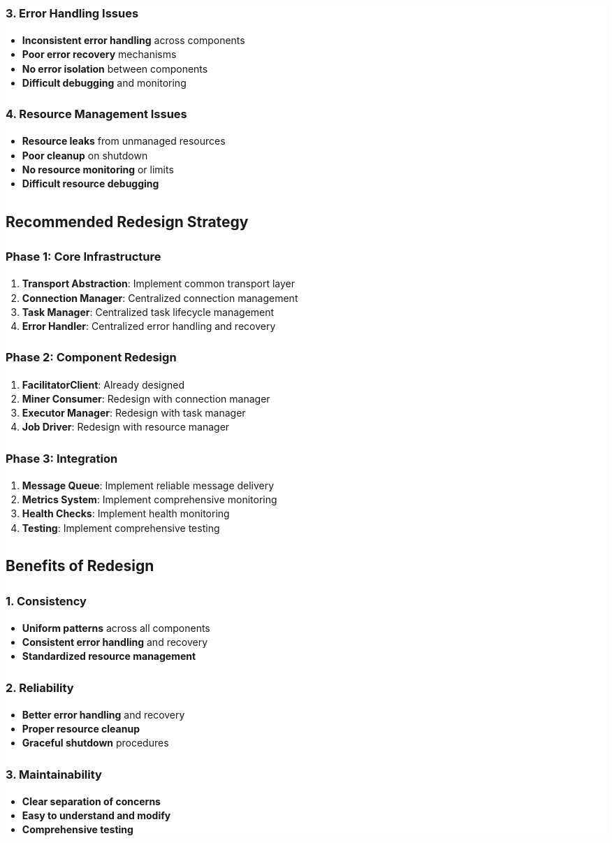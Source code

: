### **3. Error Handling Issues**
- **Inconsistent error handling** across components
- **Poor error recovery** mechanisms
- **No error isolation** between components
- **Difficult debugging** and monitoring

### **4. Resource Management Issues**
- **Resource leaks** from unmanaged resources
- **Poor cleanup** on shutdown
- **No resource monitoring** or limits
- **Difficult resource debugging**

## Recommended Redesign Strategy

### **Phase 1: Core Infrastructure**
1. **Transport Abstraction**: Implement common transport layer
2. **Connection Manager**: Centralized connection management
3. **Task Manager**: Centralized task lifecycle management
4. **Error Handler**: Centralized error handling and recovery

### **Phase 2: Component Redesign**
1. **FacilitatorClient**: Already designed
2. **Miner Consumer**: Redesign with connection manager
3. **Executor Manager**: Redesign with task manager
4. **Job Driver**: Redesign with resource manager

### **Phase 3: Integration**
1. **Message Queue**: Implement reliable message delivery
2. **Metrics System**: Implement comprehensive monitoring
3. **Health Checks**: Implement health monitoring
4. **Testing**: Implement comprehensive testing

## Benefits of Redesign

### **1. Consistency**
- **Uniform patterns** across all components
- **Consistent error handling** and recovery
- **Standardized resource management**

### **2. Reliability**
- **Better error handling** and recovery
- **Proper resource cleanup**
- **Graceful shutdown** procedures

### **3. Maintainability**
- **Clear separation of concerns**
- **Easy to understand and modify**
- **Comprehensive testing**
